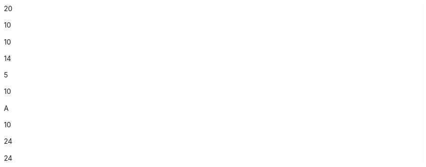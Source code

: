 20



</td>
<td valign="top">

10



</td>
<td valign="top">

10



</td>
<td valign="top">

14



</td>
<td valign="top">

5



</td>
<td valign="top">

10



</td>
</tr>
<tr>
<td valign="top">

A



</td>
<td valign="top">

10



</td>
<td valign="top">

24



</td>
<td valign="top">

24

